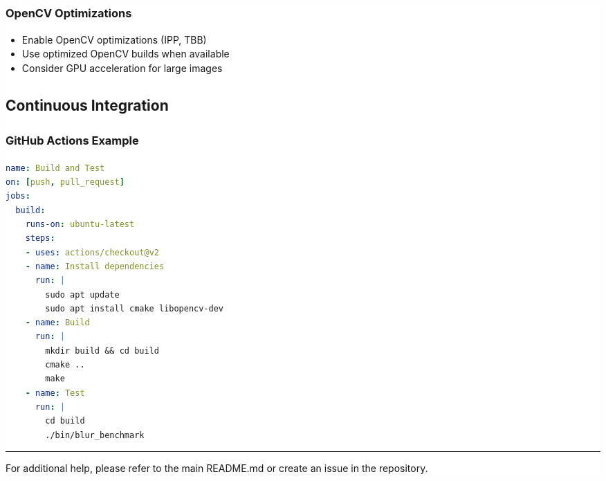 ### OpenCV Optimizations
- Enable OpenCV optimizations (IPP, TBB)
- Use optimized OpenCV builds when available
- Consider GPU acceleration for large images

## Continuous Integration

### GitHub Actions Example
```yaml
name: Build and Test
on: [push, pull_request]
jobs:
  build:
    runs-on: ubuntu-latest
    steps:
    - uses: actions/checkout@v2
    - name: Install dependencies
      run: |
        sudo apt update
        sudo apt install cmake libopencv-dev
    - name: Build
      run: |
        mkdir build && cd build
        cmake ..
        make
    - name: Test
      run: |
        cd build
        ./bin/blur_benchmark
```

---

For additional help, please refer to the main README.md or create an issue in the repository.
